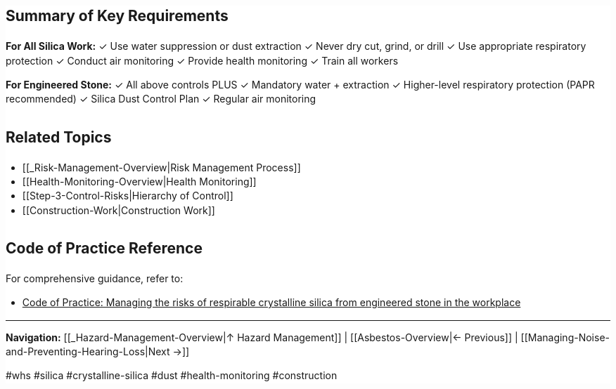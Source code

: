## Summary of Key Requirements

**For All Silica Work:**
✓ Use water suppression or dust extraction
✓ Never dry cut, grind, or drill
✓ Use appropriate respiratory protection
✓ Conduct air monitoring
✓ Provide health monitoring
✓ Train all workers

**For Engineered Stone:**
✓ All above controls PLUS
✓ Mandatory water + extraction
✓ Higher-level respiratory protection (PAPR recommended)
✓ Silica Dust Control Plan
✓ Regular air monitoring

## Related Topics

- [[_Risk-Management-Overview|Risk Management Process]]
- [[Health-Monitoring-Overview|Health Monitoring]]
- [[Step-3-Control-Risks|Hierarchy of Control]]
- [[Construction-Work|Construction Work]]

## Code of Practice Reference

For comprehensive guidance, refer to:
- [Code of Practice: Managing the risks of respirable crystalline silica from engineered stone in the workplace](../../code%20of%20practice/managing_risks_of_respirable_crystalline_silica.md)

---

**Navigation:** [[_Hazard-Management-Overview|↑ Hazard Management]] | [[Asbestos-Overview|← Previous]] | [[Managing-Noise-and-Preventing-Hearing-Loss|Next →]]

#whs #silica #crystalline-silica #dust #health-monitoring #construction
